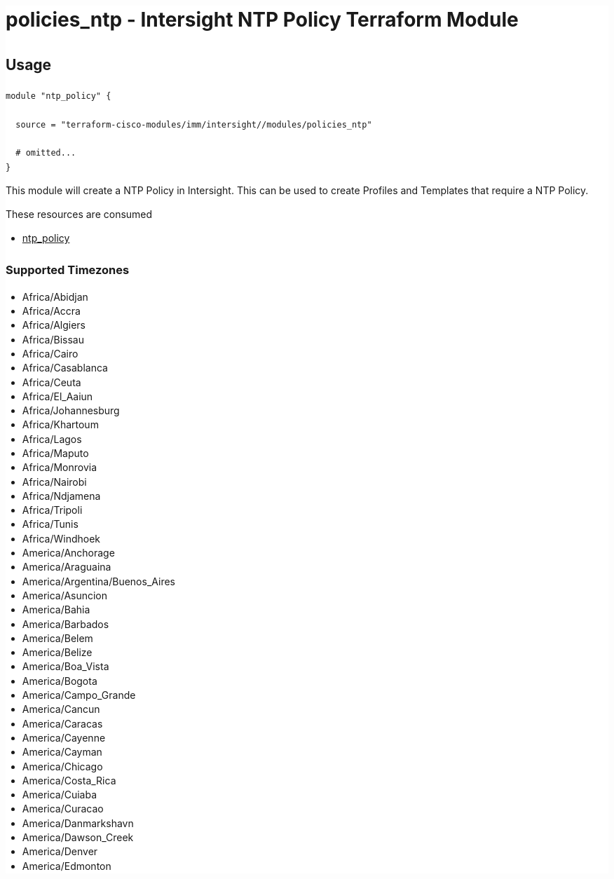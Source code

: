 # policies_ntp - Intersight NTP Policy Terraform Module

## Usage

```hcl
module "ntp_policy" {

  source = "terraform-cisco-modules/imm/intersight//modules/policies_ntp"

  # omitted...
}
```

This module will create a NTP Policy in Intersight.  This can be used to create Profiles and Templates that require a NTP Policy.  

These resources are consumed

* [ntp_policy](https://registry.terraform.io/providers/CiscoDevNet/intersight/latest/docs/resources/ntp_policy)

### Supported Timezones

* Africa/Abidjan
* Africa/Accra
* Africa/Algiers
* Africa/Bissau
* Africa/Cairo
* Africa/Casablanca
* Africa/Ceuta
* Africa/El_Aaiun
* Africa/Johannesburg
* Africa/Khartoum
* Africa/Lagos
* Africa/Maputo
* Africa/Monrovia
* Africa/Nairobi
* Africa/Ndjamena
* Africa/Tripoli
* Africa/Tunis
* Africa/Windhoek
* America/Anchorage
* America/Araguaina
* America/Argentina/Buenos_Aires
* America/Asuncion
* America/Bahia
* America/Barbados
* America/Belem
* America/Belize
* America/Boa_Vista
* America/Bogota
* America/Campo_Grande
* America/Cancun
* America/Caracas
* America/Cayenne
* America/Cayman
* America/Chicago
* America/Costa_Rica
* America/Cuiaba
* America/Curacao
* America/Danmarkshavn
* America/Dawson_Creek
* America/Denver
* America/Edmonton